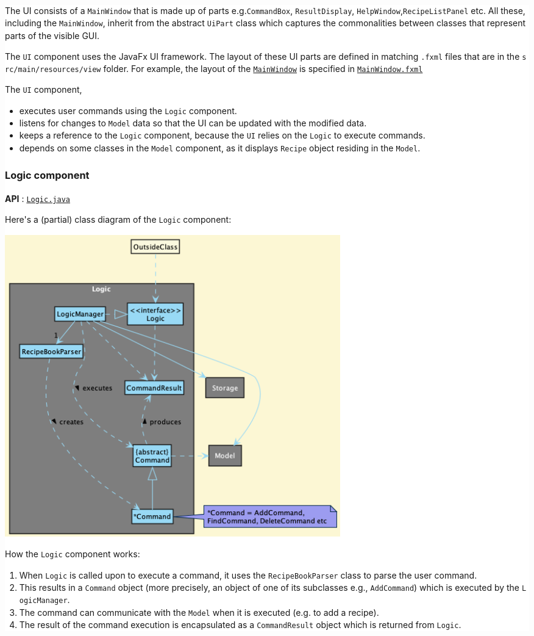 The UI consists of a `MainWindow` that is made up of parts e.g.`CommandBox`, `ResultDisplay`, `HelpWindow`,`RecipeListPanel` etc. All these, including the `MainWindow`, inherit from the abstract `UiPart` class which captures the commonalities between classes that represent parts of the visible GUI.

The `UI` component uses the JavaFx UI framework. The layout of these UI parts are defined in matching `.fxml` files that are in the `src/main/resources/view` folder. For example, the layout of the [`MainWindow`](https://github.com/AY2122S2-CS2103T-T17-2/tp/blob/master/src/main/java/seedu/address/ui/MainWindow.java) is specified in [`MainWindow.fxml`](https://github.com/AY2122S2-CS2103T-T17-2/tp/blob/master/src/main/resources/view/MainWindow.fxml)

The `UI` component,

* executes user commands using the `Logic` component.
* listens for changes to `Model` data so that the UI can be updated with the modified data.
* keeps a reference to the `Logic` component, because the `UI` relies on the `Logic` to execute commands.
* depends on some classes in the `Model` component, as it displays `Recipe` object residing in the `Model`.

### Logic component

**API** : [`Logic.java`](https://github.com/AY2122S2-CS2103T-T17-2/tp/blob/master/src/main/java/seedu/address/logic/Logic.java)

Here's a (partial) class diagram of the `Logic` component:

<img src="umlDiagrams/img/LogicClassDiagram.png" width="550"/>

How the `Logic` component works:
1. When `Logic` is called upon to execute a command, it uses the `RecipeBookParser` class to parse the user command.
2. This results in a `Command` object (more precisely, an object of one of its subclasses e.g., `AddCommand`) which is executed by the `LogicManager`.
3. The command can communicate with the `Model` when it is executed (e.g. to add a recipe).
4. The result of the command execution is encapsulated as a `CommandResult` object which is returned from `Logic`.
